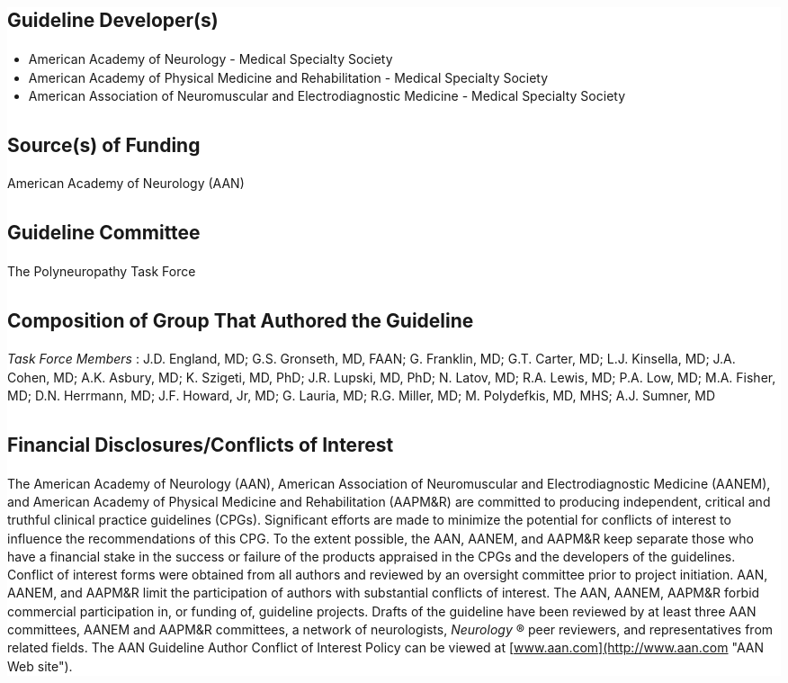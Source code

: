 ## Guideline Developer(s)

- American Academy of Neurology - Medical Specialty Society
- American Academy of Physical Medicine and Rehabilitation - Medical Specialty Society
- American Association of Neuromuscular and Electrodiagnostic Medicine - Medical Specialty Society

## Source(s) of Funding



American Academy of Neurology (AAN)

## Guideline Committee



The Polyneuropathy Task Force

## Composition of Group That Authored the Guideline



 _Task Force Members_ : J.D. England, MD; G.S. Gronseth, MD, FAAN; G. Franklin, MD; G.T. Carter, MD; L.J. Kinsella, MD; J.A. Cohen, MD; A.K. Asbury, MD; K. Szigeti, MD, PhD; J.R. Lupski, MD, PhD; N. Latov, MD; R.A. Lewis, MD; P.A. Low, MD; M.A. Fisher, MD; D.N. Herrmann, MD; J.F. Howard, Jr, MD; G. Lauria, MD; R.G. Miller, MD; M. Polydefkis, MD, MHS; A.J. Sumner, MD

## Financial Disclosures/Conflicts of Interest



The American Academy of Neurology (AAN), American Association of Neuromuscular and Electrodiagnostic Medicine (AANEM), and American Academy of Physical Medicine and Rehabilitation (AAPM&R) are committed to producing independent, critical and truthful clinical practice guidelines (CPGs). Significant efforts are made to minimize the potential for conflicts of interest to influence the recommendations of this CPG. To the extent possible, the AAN, AANEM, and AAPM&R keep separate those who have a financial stake in the success or failure of the products appraised in the CPGs and the developers of the guidelines. Conflict of interest forms were obtained from all authors and reviewed by an oversight committee prior to project initiation. AAN, AANEM, and AAPM&R limit the participation of authors with substantial conflicts of interest. The AAN, AANEM, AAPM&R forbid commercial participation in, or funding of, guideline projects. Drafts of the guideline have been reviewed by at least three AAN committees, AANEM and AAPM&R committees, a network of neurologists, _Neurology_ ® peer reviewers, and representatives from related fields. The AAN Guideline Author Conflict of Interest Policy can be viewed at [www.aan.com](http://www.aan.com "AAN Web site").
